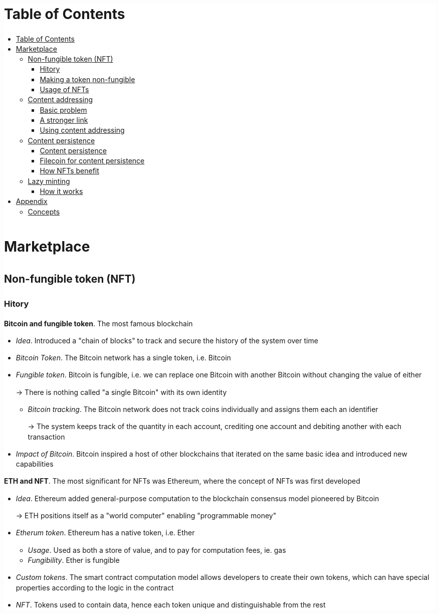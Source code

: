 
# Table of Contents
- [Table of Contents](#table-of-contents)
- [Marketplace](#marketplace)
  - [Non-fungible token (NFT)](#non-fungible-token-nft)
    - [Hitory](#hitory)
    - [Making a token non-fungible](#making-a-token-non-fungible)
    - [Usage of NFTs](#usage-of-nfts)
  - [Content addressing](#content-addressing)
    - [Basic problem](#basic-problem)
    - [A stronger link](#a-stronger-link)
    - [Using content addressing](#using-content-addressing)
  - [Content persistence](#content-persistence)
    - [Content persistence](#content-persistence-1)
    - [Filecoin for content persistence](#filecoin-for-content-persistence)
    - [How NFTs benefit](#how-nfts-benefit)
  - [Lazy minting](#lazy-minting)
    - [How it works](#how-it-works)
- [Appendix](#appendix)
  - [Concepts](#concepts)


# Marketplace
## Non-fungible token (NFT)
### Hitory
**Bitcoin and fungible token**. The most famous blockchain
* *Idea*. Introduced a "chain of blocks" to track and secure the history of the system over time
* *Bitcoin Token*. The Bitcoin network has a single token, i.e. Bitcoin
* *Fungible token*. Bitcoin is fungible, i.e. we can replace one Bitcoin with another Bitcoin without changing the value of either
    
    $\to$ There is nothing called "a single Bitcoin" with its own identity
    * *Bitcoin tracking*. The Bitcoin network does not track coins individually and assigns them each an identifier
        
        $\to$ The system keeps track of the quantity in each account, crediting one account and debiting another with each transaction
* *Impact of Bitcoin*. Bitcoin inspired a host of other blockchains that iterated on the same basic idea and introduced new capabilities

**ETH and NFT**. The most significant for NFTs was Ethereum, where the concept of NFTs was first developed
* *Idea*. Ethereum added general-purpose computation to the blockchain consensus model pioneered by Bitcoin
    
    $\to$ ETH positions itself as a "world computer" enabling "programmable money"
* *Etherum token*. Ethereum has a native token, i.e. Ether
    * *Usage*. Used as both a store of value, and to pay for computation fees, ie. gas
    * *Fungibility*. Ether is fungible
* *Custom tokens*. The smart contract computation model allows developers to create their own tokens, which can have special properties according to the logic in the contract
* *NFT*. Tokens used to contain data, hence each token unique and distinguishable from the rest
    